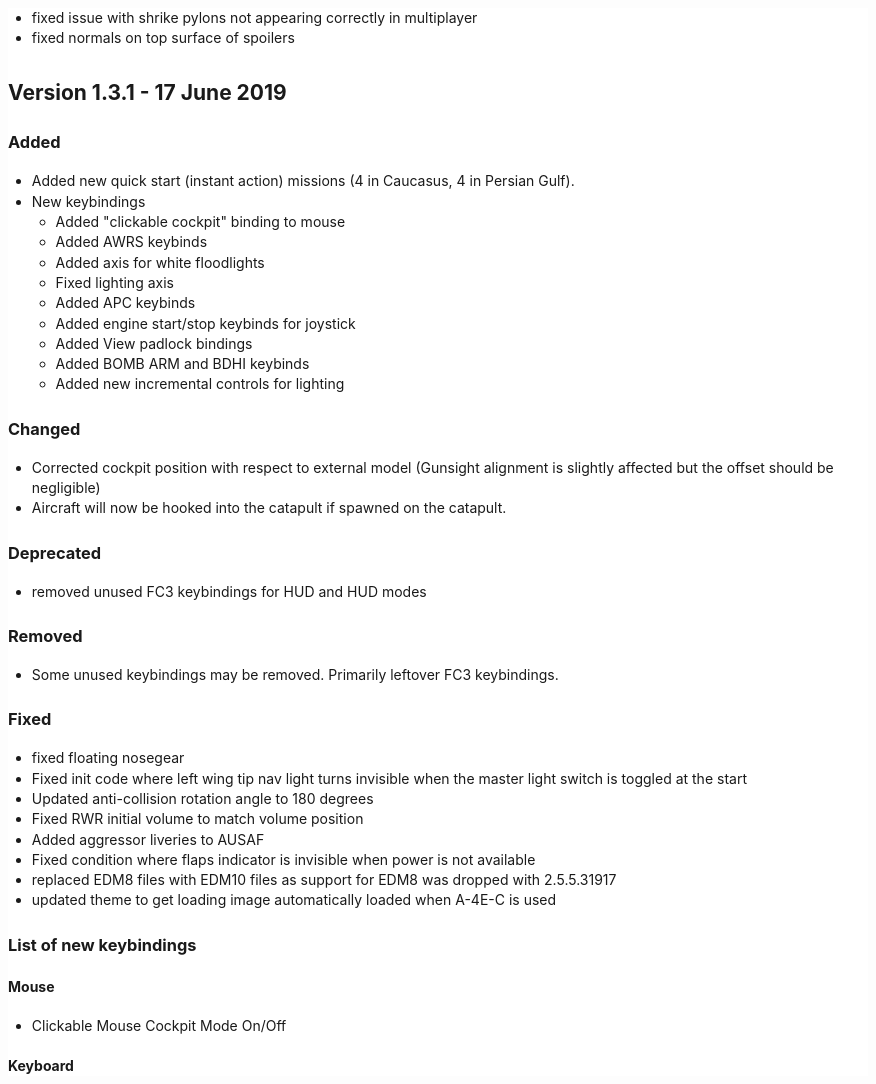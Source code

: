   - fixed issue with shrike pylons not appearing correctly in multiplayer
  - fixed normals on top surface of spoilers

## Version 1.3.1 - 17 June 2019

### Added

- Added new quick start (instant action) missions (4 in Caucasus, 4 in Persian Gulf).
- New keybindings
  - Added "clickable cockpit" binding to mouse
  - Added AWRS keybinds
  - Added axis for white floodlights
  - Fixed lighting axis
  - Added APC keybinds
  - Added engine start/stop keybinds for joystick
  - Added View padlock bindings
  - Added BOMB ARM and BDHI keybinds
  - Added new incremental controls for lighting

### Changed

- Corrected cockpit position with respect to external model (Gunsight alignment is slightly affected but the offset should be negligible)
- Aircraft will now be hooked into the catapult if spawned on the catapult.

### Deprecated

- removed unused FC3 keybindings for HUD and HUD modes

### Removed

- Some unused keybindings may be removed. Primarily leftover FC3 keybindings.

### Fixed

- fixed floating nosegear
- Fixed init code where left wing tip nav light turns invisible when the master light switch is toggled at the start
- Updated anti-collision rotation angle to 180 degrees
- Fixed RWR initial volume to match volume position
- Added aggressor liveries to AUSAF
- Fixed condition where flaps indicator is invisible when power is not available
- replaced EDM8 files with EDM10 files as support for EDM8 was dropped with 2.5.5.31917
- updated theme to get loading image automatically loaded when A-4E-C is used

### List of new keybindings

#### Mouse

- Clickable Mouse Cockpit Mode On/Off

#### Keyboard
